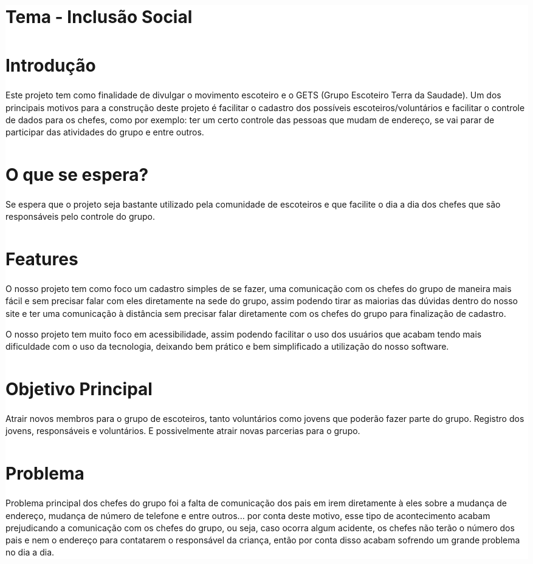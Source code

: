 # Tema - Inclusão Social

  # Introdução
  
  Este projeto tem como finalidade de divulgar o movimento escoteiro e o GETS (Grupo Escoteiro Terra da Saudade).
Um dos principais motivos para a construção deste projeto é facilitar o cadastro dos possíveis escoteiros/voluntários
e facilitar o controle de dados para os chefes, como por exemplo: ter um certo controle das pessoas que mudam de endereço,
se vai parar de participar das atividades do grupo e entre outros.

  # O que se espera?

  Se espera que o projeto seja bastante utilizado pela comunidade de escoteiros e que facilite o dia a dia dos chefes
  que são responsáveis pelo controle do grupo.

  # Features

  O nosso projeto tem como foco um cadastro simples de se fazer, uma comunicação com os chefes do grupo de maneira mais
  fácil e sem precisar falar com eles diretamente na sede do grupo, assim podendo tirar as maiorias das dúvidas dentro do
  nosso site e ter uma comunicação à distância sem precisar falar diretamente com os chefes do grupo para finalização
  de cadastro.

  O nosso projeto tem muito foco em acessibilidade, assim podendo facilitar o uso dos usuários que acabam tendo mais
  dificuldade com o uso da tecnologia, deixando bem prático e bem simplificado a utilização do nosso software.

  # Objetivo Principal

  Atrair novos membros para o grupo de escoteiros, tanto voluntários como jovens que poderão fazer parte do grupo. Registro dos jovens, responsáveis e voluntários. 
  E possivelmente atrair novas parcerias para o grupo.

  # Problema

  Problema principal dos chefes do grupo foi a falta de comunicação dos pais em irem diretamente à eles sobre a mudança de endereço, mudança de número de telefone
  e entre outros... por conta deste motivo, esse tipo de acontecimento acabam prejudicando a comunicação com os chefes do grupo, ou seja, caso ocorra algum acidente,
  os chefes não terão o número dos pais e nem o endereço para contatarem o responsável da criança, então por conta disso acabam sofrendo um grande problema no dia a dia.
